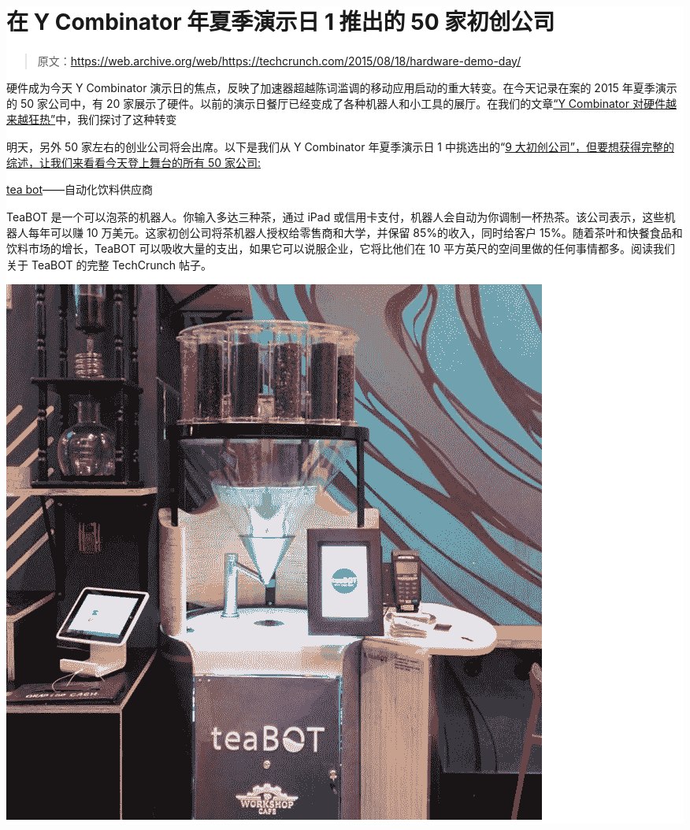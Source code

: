 # 在 Y Combinator 年夏季演示日 1 推出的 50 家初创公司

> 原文：<https://web.archive.org/web/https://techcrunch.com/2015/08/18/hardware-demo-day/>

硬件成为今天 Y Combinator 演示日的焦点，反映了加速器超越陈词滥调的移动应用启动的重大转变。在今天记录在案的 2015 年夏季演示的 50 家公司中，有 20 家展示了硬件。以前的演示日餐厅已经变成了各种机器人和小工具的展厅。在我们的文章[“Y Combinator 对硬件越来越狂热”](https://web.archive.org/web/20230222130647/https://techcrunch.com/2015/08/19/hardware-at-the-speed-of-software/)中，我们探讨了这种转变

明天，另外 50 家左右的创业公司将会出席。以下是我们从 Y Combinator 年夏季演示日 1 中挑选出的“[9 大初创公司”，但要想获得完整的综述，让我们来看看今天登上舞台的所有 50 家公司:](https://web.archive.org/web/20230222130647/http://tcrn.ch/1Kw8pzo)

[tea bot](https://web.archive.org/web/20230222130647/http://www.teabot.com/)——自动化饮料供应商

TeaBOT 是一个可以泡茶的机器人。你输入多达三种茶，通过 iPad 或信用卡支付，机器人会自动为你调制一杯热茶。该公司表示，这些机器人每年可以赚 10 万美元。这家初创公司将茶机器人授权给零售商和大学，并保留 85%的收入，同时给客户 15%。随着茶叶和快餐食品和饮料市场的增长，TeaBOT 可以吸收大量的支出，如果它可以说服企业，它将比他们在 10 平方英尺的空间里做的任何事情都多。阅读我们关于 TeaBOT 的完整 TechCrunch 帖子。

![11888071_732681036844150_4831914545821237972_n](img/8f1c1dc33e99a8df3985d221fbf0c1f7.png)
